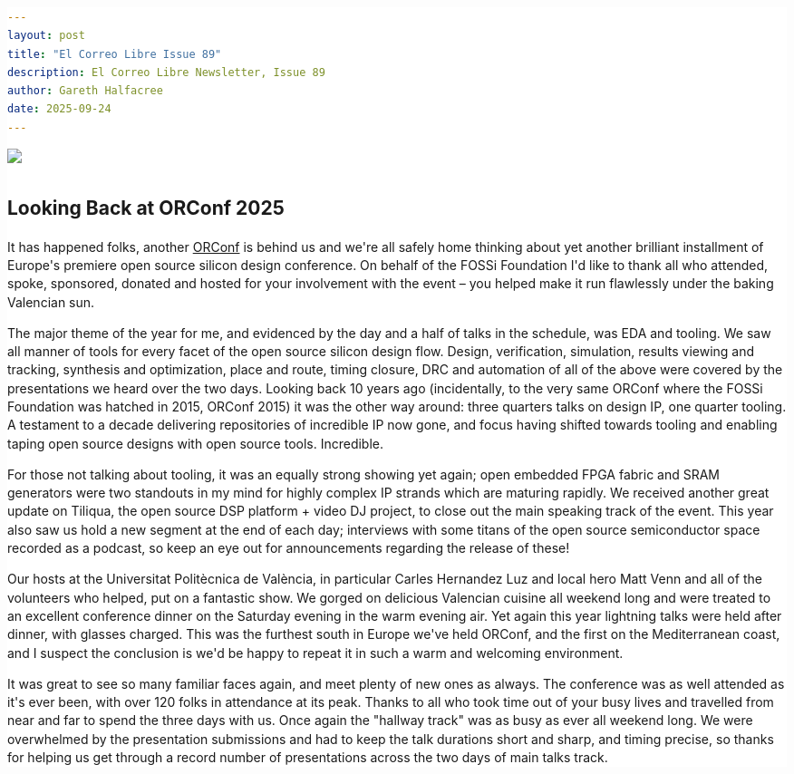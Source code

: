 ```yaml
---
layout: post
title: "El Correo Libre Issue 89"
description: El Correo Libre Newsletter, Issue 89
author: Gareth Halfacree
date: 2025-09-24
---
```

<img src="/blog/2025-09-24-ecl89/orconf25.jpg" style="max-width:100%" />

## Looking Back at ORConf 2025

It has happened folks, another [ORConf](https://fossi-foundation.org/orconf/2025) is behind us and we're all safely home thinking about yet another brilliant installment of Europe's premiere open source silicon design conference. On behalf of the FOSSi Foundation I'd like to thank all who attended, spoke, sponsored, donated and hosted for your involvement with the event – you helped make it run flawlessly under the baking Valencian sun.

The major theme of the year for me, and evidenced by the day and a half of talks in the schedule, was EDA and tooling. We saw all manner of tools for every facet of the open source silicon design flow. Design, verification, simulation, results viewing and tracking, synthesis and optimization, place and route, timing closure, DRC and automation of all of the above were covered by the presentations we heard over the two days. Looking back 10 years ago (incidentally, to the very same ORConf where the FOSSi Foundation was hatched in 2015, ORConf 2015) it was the other way around: three quarters talks on design IP, one quarter tooling. A testament to a decade delivering repositories of incredible IP now gone, and focus having shifted towards tooling and enabling taping open source designs with open source tools. Incredible.

For those not talking about tooling, it was an equally strong showing yet again; open embedded FPGA fabric and SRAM generators were two standouts in my mind for highly complex IP strands which are maturing rapidly. We received another great update on Tiliqua, the open source DSP platform + video DJ project, to close out the main speaking track of the event. This year also saw us hold a new segment at the end of each day; interviews with some titans of the open source semiconductor space recorded as a podcast, so keep an eye out for announcements regarding the release of these!

Our hosts at the Universitat Politècnica de València, in particular Carles Hernandez Luz and local hero Matt Venn and all of the volunteers who helped, put on a fantastic show. We gorged on delicious Valencian cuisine all weekend long and were treated to an excellent conference dinner on the Saturday evening in the warm evening air. Yet again this year lightning talks were held after dinner, with glasses charged. This was the furthest south in Europe we've held ORConf, and the first on the Mediterranean coast, and I suspect the conclusion is we'd be happy to repeat it in such a warm and welcoming environment.

It was great to see so many familiar faces again, and meet plenty of new ones as always. The conference was as well attended as it's ever been, with over 120 folks in attendance at its peak. Thanks to all who took time out of your busy lives and travelled from near and far to spend the three days with us. Once again the "hallway track" was as busy as ever all weekend long. We were overwhelmed by the presentation submissions and had to keep the talk durations short and sharp, and timing precise, so thanks for helping us get through a record number of presentations across the two days of main talks track.
